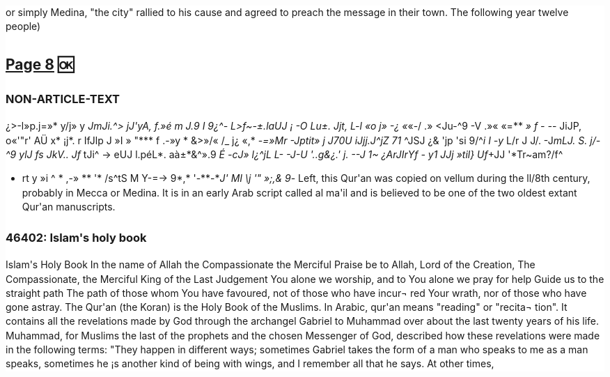 or simply Medina, "the city" rallied to his
cause and agreed to preach the message in
their town. The following year twelve people)
## [Page 8](https://demo.humlab.umu.se/courier/074748engo.pdf#page=8) 🆗
### NON-ARTICLE-TEXT
¿>-l»p.j=»* y/j» y *JmJi.^> jJ'yA,
f.»é m J.9 I 9¿^- L>f~-±.laUJ ¡
-O Lu±. Jjt, L-l «o j» -¿ «*«-/ .» <Ju-^9
-V .»« «=** *» f - -*- JiJP, o«'"r' AÜ x*
¡j*. r IfJlp J »I » "*** f .-»y *
&>»/« /_ j¿ «,* -*=»Mr -Jptit»
j J70U iJjj.J^jZ 71*
^JSJ ¿& 'jp 'si 9/^*i I -y* L/r
J J/. -J*mLJ. S. j/-^9 ylJ fs JkV..
Jf* tJi^ -> eUJ l.péL*. aà±*&^».9 **É
-cJ*» l¿^jL L- -J-U '..g&¿.' j. --*J
1~
¿ArJIrYf *-** y1
JJj »til} Uf*+JJ '*Tr~am?/f^
* rt y »i ^ * ,-» ** '*
/s^tS M Y-=-> 9*,* '-**-**J'
MI
\j
'"
»;,& 9*-
Left, this Qur'an was copied
on vellum during the ll/8th
century, probably in Mecca
or Medina. It is in an early
Arab script called al ma'il
and is believed to be one of
the two oldest extant Qur'an
manuscripts.

### 46402: Islam's holy book
Islam's Holy Book
In the name of Allah the Compassionate
the Merciful
Praise be to Allah, Lord of the Creation,
The Compassionate, the Merciful
King of the Last Judgement
You alone we worship, and to You alone
we pray for help
Guide us to the straight path
The path of those whom You have
favoured, not of those who have incur¬
red Your wrath, nor of those who have
gone astray.
The Qur'an (the Koran) is the Holy Book of the
Muslims. In Arabic, qur'an means "reading" or "recita¬
tion". It contains all the revelations made by God
through the archangel Gabriel to Muhammad over
about the last twenty years of his life.
Muhammad, for Muslims the last of the prophets and
the chosen Messenger of God, described how these
revelations were made in the following terms:
"They happen in different ways; sometimes Gabriel
takes the form of a man who speaks to me as a man
speaks, sometimes he ¡s another kind of being with
wings, and I remember all that he says. At other times,